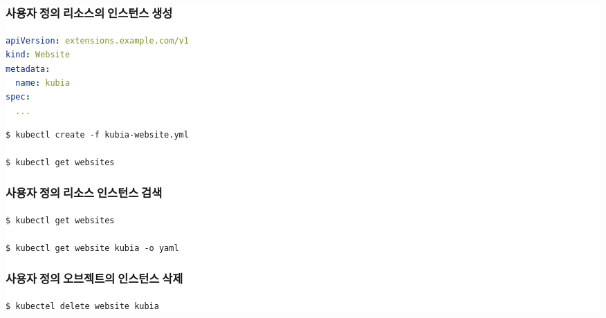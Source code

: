 ### 사용자 정의 리소스의 인스턴스 생성 

```yaml
apiVersion: extensions.example.com/v1 
kind: Website 
metadata: 
  name: kubia 
spec:
  ...
```

```shell
$ kubectl create -f kubia-website.yml 

$ kubectl get websites 
```

### 사용자 정의 리소스 인스턴스 검색 

```shell
$ kubectl get websites

$ kubectl get website kubia -o yaml 
```

### 사용자 정의 오브젝트의 인스턴스 삭제

```shell
$ kubectel delete website kubia 
```